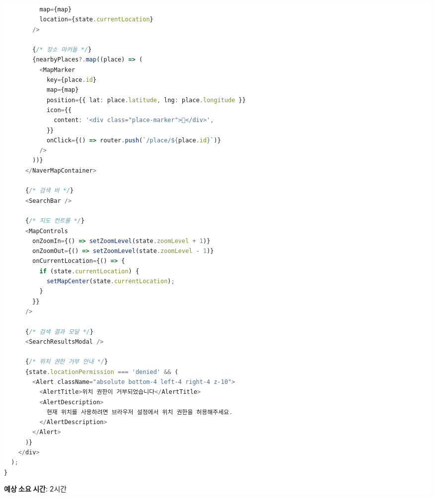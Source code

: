    ```typescript
             map={map}
             location={state.currentLocation}
           />

           {/* 장소 마커들 */}
           {nearbyPlaces?.map((place) => (
             <MapMarker
               key={place.id}
               map={map}
               position={{ lat: place.latitude, lng: place.longitude }}
               icon={{
                 content: '<div class="place-marker">📍</div>',
               }}
               onClick={() => router.push(`/place/${place.id}`)}
             />
           ))}
         </NaverMapContainer>

         {/* 검색 바 */}
         <SearchBar />

         {/* 지도 컨트롤 */}
         <MapControls
           onZoomIn={() => setZoomLevel(state.zoomLevel + 1)}
           onZoomOut={() => setZoomLevel(state.zoomLevel - 1)}
           onCurrentLocation={() => {
             if (state.currentLocation) {
               setMapCenter(state.currentLocation);
             }
           }}
         />

         {/* 검색 결과 모달 */}
         <SearchResultsModal />

         {/* 위치 권한 거부 안내 */}
         {state.locationPermission === 'denied' && (
           <Alert className="absolute bottom-4 left-4 right-4 z-10">
             <AlertTitle>위치 권한이 거부되었습니다</AlertTitle>
             <AlertDescription>
               현재 위치를 사용하려면 브라우저 설정에서 위치 권한을 허용해주세요.
             </AlertDescription>
           </Alert>
         )}
       </div>
     );
   }
   ```

**예상 소요 시간**: 2시간
